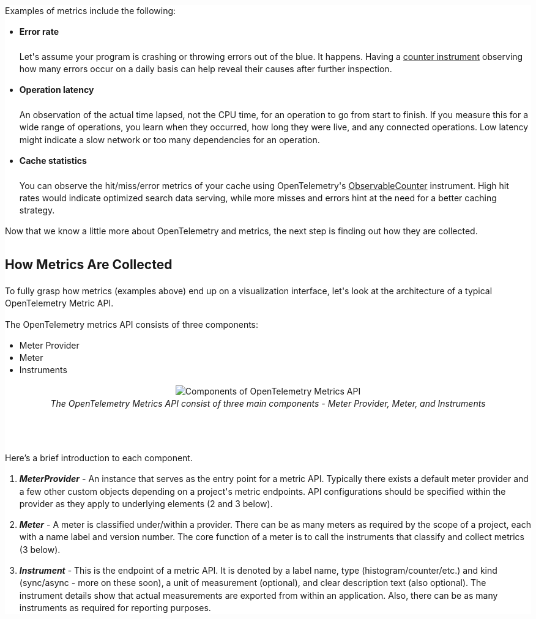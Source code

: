 Examples of metrics include the following:

- **Error rate**<br></br>
Let's assume your program is crashing or throwing errors out of the blue. It happens. Having a <a href = "https://github.com/open-telemetry/opentelemetry-specification/blob/main/specification/metrics/api.md#counter" rel="noopener noreferrer nofollow" target="_blank">counter instrument</a> observing how many errors occur on a daily basis can help reveal their causes after further inspection.

- **Operation latency**<br></br>
An observation of the actual time lapsed, not the CPU time, for an operation to go from start to finish. If you measure this for a wide range of operations, you learn when they occurred, how long they were live, and any connected operations. Low latency might indicate a slow network or too many dependencies for an operation.

- **Cache statistics**<br></br>
You can observe the hit/miss/error metrics of your cache using OpenTelemetry's <a href = "https://github.com/open-telemetry/opentelemetry-specification/blob/main/specification/metrics/api.md#asynchronous-counter-creation" rel="noopener noreferrer nofollow" target="_blank">ObservableCounter</a> instrument. High hit rates would indicate optimized search data serving, while more misses and errors hint at the need for a better caching strategy.

Now that we know a little more about OpenTelemetry and metrics, the next step is finding out how they are collected.

## How Metrics Are Collected

To fully grasp how metrics (examples above) end up on a visualization interface, let's look at the architecture of a typical OpenTelemetry Metric API.

The OpenTelemetry metrics API consists of three components:

- Meter Provider
- Meter
- Instruments

<figure data-zoomable align='center'>
    <img src="/img/blog/2022/08/meter_api_components.webp" alt="Components of OpenTelemetry Metrics API"/>
    <figcaption><i>The OpenTelemetry Metrics API consist of three main components - Meter Provider, Meter, and Instruments</i></figcaption>
</figure>

<br></br>

Here’s a brief introduction to each component.

1. ***MeterProvider*** - An instance that serves as the entry point for a metric API. Typically there exists a default meter provider and a few other custom objects depending on a project's metric endpoints. API configurations should be specified within the provider as they apply to underlying elements (2 and 3 below).

2. ***Meter*** - A meter is classified under/within a provider. There can be as many meters as required by the scope of a project, each with a name label and version number. The core function of a meter is to call the instruments that classify and collect metrics (3 below).

3. ***Instrument*** - This is the endpoint of a metric API. It is denoted by a label name, type (histogram/counter/etc.) and kind (sync/async - more on these soon), a unit of measurement (optional), and clear description text (also optional). The instrument details show that actual measurements are exported from within an application. Also, there can be as many instruments as required for reporting purposes.
